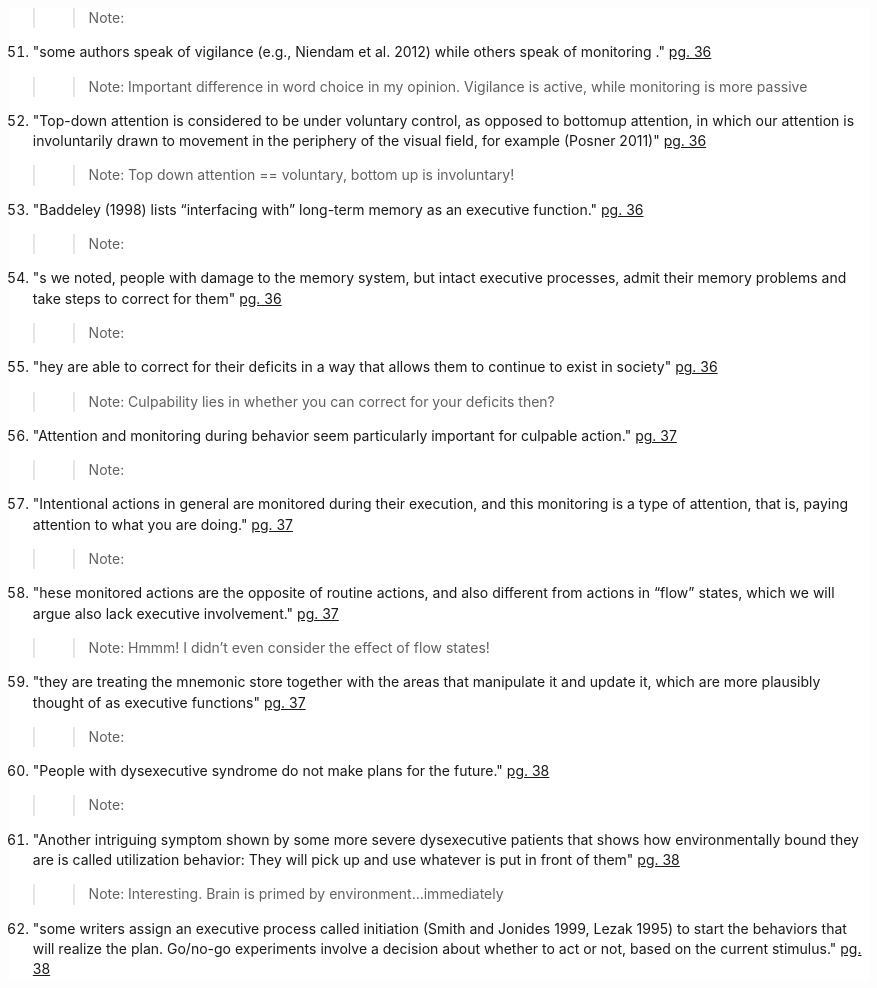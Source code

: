 > > Note: 

51. "some authors speak of vigilance (e.g., Niendam et al. 2012) while others speak of monitoring ." [pg. 36](2020-04-20T05:28:25Z)

> > Note: Important difference in word choice in my opinion. Vigilance is active, while monitoring is more passive

52. "Top-down attention is considered to be under voluntary control, as opposed to bottomup attention, in which our attention is involuntarily drawn to movement in the periphery of the visual field, for example (Posner 2011)" [pg. 36](2020-04-20T05:29:11Z)

> > Note: Top down attention == voluntary, bottom up is involuntary!

53. "Baddeley (1998) lists “interfacing with” long-term memory as an executive function." [pg. 36](2020-04-20T05:29:43Z)

> > Note: 

54. "s we noted, people with damage to the memory system, but intact executive processes, admit their memory problems and take steps to correct for them" [pg. 36](2020-04-20T05:29:49Z)

> > Note: 

55. "hey are able to correct for their deficits in a way that allows them to continue to exist in society" [pg. 36](2020-04-20T05:30:05Z)

> > Note: Culpability lies in whether you can correct for your deficits then?

56. "Attention and monitoring during behavior seem particularly important for culpable action." [pg. 37](2020-04-20T05:30:40Z)

> > Note: 

57. "Intentional actions in general are monitored during their execution, and this monitoring is a type of attention, that is, paying attention to what you are doing." [pg. 37](2020-04-20T05:30:47Z)

> > Note: 

58. "hese monitored actions are the opposite of routine actions, and also different from actions in “flow” states, which we will argue also lack executive involvement." [pg. 37](2020-04-20T05:31:15Z)

> > Note: Hmmm! I didn’t even consider the effect of flow states!

59. "they are treating the mnemonic store together with the areas that manipulate it and update it, which are more plausibly thought of as executive functions" [pg. 37](2020-04-20T05:31:47Z)

> > Note: 

60. "People with dysexecutive syndrome do not make plans for the future." [pg. 38](2020-04-20T05:32:21Z)

> > Note: 

61. "Another intriguing symptom shown by some more severe dysexecutive patients that shows how environmentally bound they are is called utilization behavior: They will pick up and use whatever is put in front of them" [pg. 38](2020-04-20T05:32:30Z)

> > Note: Interesting. Brain is primed by environment…immediately

62. "some writers assign an executive process called initiation (Smith and Jonides 1999, Lezak 1995) to start the behaviors that will realize the plan. Go/no-go experiments involve a decision about whether to act or not, based on the current stimulus." [pg. 38](2020-04-20T05:33:13Z)
